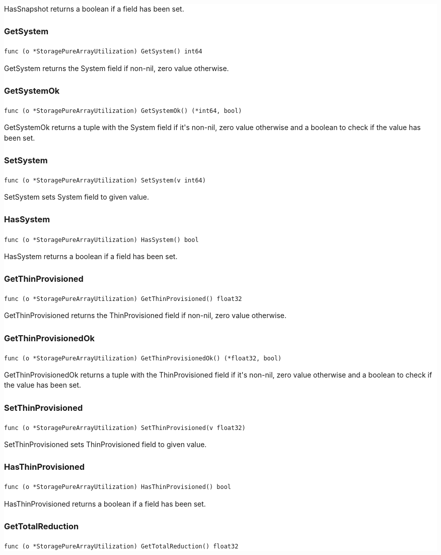 HasSnapshot returns a boolean if a field has been set.

### GetSystem

`func (o *StoragePureArrayUtilization) GetSystem() int64`

GetSystem returns the System field if non-nil, zero value otherwise.

### GetSystemOk

`func (o *StoragePureArrayUtilization) GetSystemOk() (*int64, bool)`

GetSystemOk returns a tuple with the System field if it's non-nil, zero value otherwise
and a boolean to check if the value has been set.

### SetSystem

`func (o *StoragePureArrayUtilization) SetSystem(v int64)`

SetSystem sets System field to given value.

### HasSystem

`func (o *StoragePureArrayUtilization) HasSystem() bool`

HasSystem returns a boolean if a field has been set.

### GetThinProvisioned

`func (o *StoragePureArrayUtilization) GetThinProvisioned() float32`

GetThinProvisioned returns the ThinProvisioned field if non-nil, zero value otherwise.

### GetThinProvisionedOk

`func (o *StoragePureArrayUtilization) GetThinProvisionedOk() (*float32, bool)`

GetThinProvisionedOk returns a tuple with the ThinProvisioned field if it's non-nil, zero value otherwise
and a boolean to check if the value has been set.

### SetThinProvisioned

`func (o *StoragePureArrayUtilization) SetThinProvisioned(v float32)`

SetThinProvisioned sets ThinProvisioned field to given value.

### HasThinProvisioned

`func (o *StoragePureArrayUtilization) HasThinProvisioned() bool`

HasThinProvisioned returns a boolean if a field has been set.

### GetTotalReduction

`func (o *StoragePureArrayUtilization) GetTotalReduction() float32`
